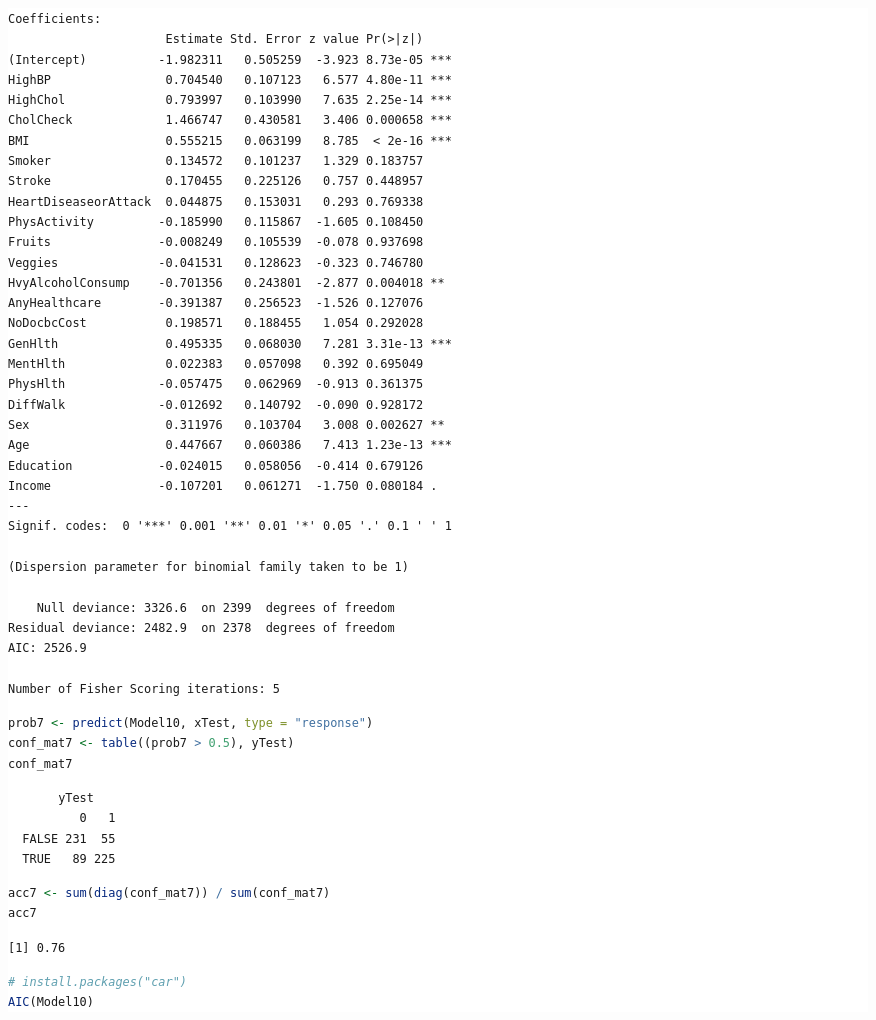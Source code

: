     Coefficients:
                          Estimate Std. Error z value Pr(>|z|)    
    (Intercept)          -1.982311   0.505259  -3.923 8.73e-05 ***
    HighBP                0.704540   0.107123   6.577 4.80e-11 ***
    HighChol              0.793997   0.103990   7.635 2.25e-14 ***
    CholCheck             1.466747   0.430581   3.406 0.000658 ***
    BMI                   0.555215   0.063199   8.785  < 2e-16 ***
    Smoker                0.134572   0.101237   1.329 0.183757    
    Stroke                0.170455   0.225126   0.757 0.448957    
    HeartDiseaseorAttack  0.044875   0.153031   0.293 0.769338    
    PhysActivity         -0.185990   0.115867  -1.605 0.108450    
    Fruits               -0.008249   0.105539  -0.078 0.937698    
    Veggies              -0.041531   0.128623  -0.323 0.746780    
    HvyAlcoholConsump    -0.701356   0.243801  -2.877 0.004018 ** 
    AnyHealthcare        -0.391387   0.256523  -1.526 0.127076    
    NoDocbcCost           0.198571   0.188455   1.054 0.292028    
    GenHlth               0.495335   0.068030   7.281 3.31e-13 ***
    MentHlth              0.022383   0.057098   0.392 0.695049    
    PhysHlth             -0.057475   0.062969  -0.913 0.361375    
    DiffWalk             -0.012692   0.140792  -0.090 0.928172    
    Sex                   0.311976   0.103704   3.008 0.002627 ** 
    Age                   0.447667   0.060386   7.413 1.23e-13 ***
    Education            -0.024015   0.058056  -0.414 0.679126    
    Income               -0.107201   0.061271  -1.750 0.080184 .  
    ---
    Signif. codes:  0 '***' 0.001 '**' 0.01 '*' 0.05 '.' 0.1 ' ' 1

    (Dispersion parameter for binomial family taken to be 1)

        Null deviance: 3326.6  on 2399  degrees of freedom
    Residual deviance: 2482.9  on 2378  degrees of freedom
    AIC: 2526.9

    Number of Fisher Scoring iterations: 5

``` r
prob7 <- predict(Model10, xTest, type = "response") 
conf_mat7 <- table((prob7 > 0.5), yTest)
conf_mat7
```

           yTest
              0   1
      FALSE 231  55
      TRUE   89 225

``` r
acc7 <- sum(diag(conf_mat7)) / sum(conf_mat7)
acc7
```

    [1] 0.76

``` r
# install.packages("car")
AIC(Model10)
```
